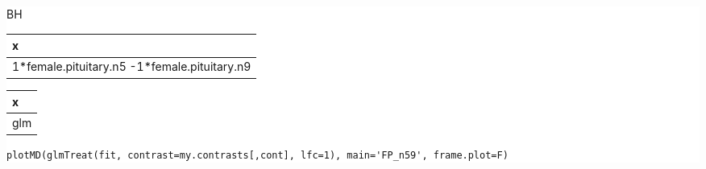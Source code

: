 <td style="text-align:left;">
BH
</td>
</tr>
</tbody>
</table>
</td>
<td>
<table>
<thead>
<tr>
<th style="text-align:left;">
x
</th>
</tr>
</thead>
<tbody>
<tr>
<td style="text-align:left;">
1*female.pituitary.n5 -1*female.pituitary.n9
</td>
</tr>
</tbody>
</table>
</td>
<td>
<table>
<thead>
<tr>
<th style="text-align:left;">
x
</th>
</tr>
</thead>
<tbody>
<tr>
<td style="text-align:left;">
glm
</td>
</tr>
</tbody>
</table>
</td>
</tr>
</tbody>
</table>

    plotMD(glmTreat(fit, contrast=my.contrasts[,cont], lfc=1), main='FP_n59', frame.plot=F)
